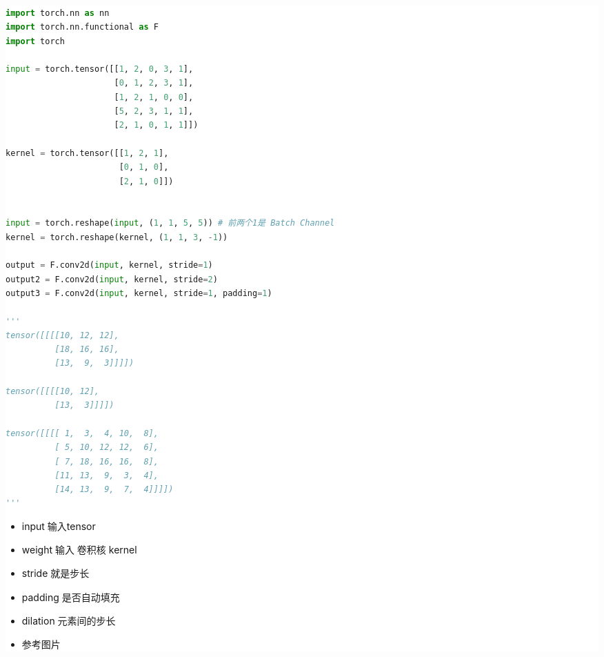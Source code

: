```python
import torch.nn as nn
import torch.nn.functional as F
import torch

input = torch.tensor([[1, 2, 0, 3, 1],
                      [0, 1, 2, 3, 1],
                      [1, 2, 1, 0, 0],
                      [5, 2, 3, 1, 1],
                      [2, 1, 0, 1, 1]])

kernel = torch.tensor([[1, 2, 1],
                       [0, 1, 0],
                       [2, 1, 0]])


input = torch.reshape(input, (1, 1, 5, 5)) # 前两个1是 Batch Channel
kernel = torch.reshape(kernel, (1, 1, 3, -1))

output = F.conv2d(input, kernel, stride=1)
output2 = F.conv2d(input, kernel, stride=2)
output3 = F.conv2d(input, kernel, stride=1, padding=1)

'''
tensor([[[[10, 12, 12],
          [18, 16, 16],
          [13,  9,  3]]]])

tensor([[[[10, 12],
          [13,  3]]]])

tensor([[[[ 1,  3,  4, 10,  8],
          [ 5, 10, 12, 12,  6],
          [ 7, 18, 16, 16,  8],
          [11, 13,  9,  3,  4],
          [14, 13,  9,  7,  4]]]])
'''
```

- input 输入tensor
- weight 输入 卷积核 kernel
- stride 就是步长
- padding 是否自动填充
- dilation 元素间的步长

- 参考图片
